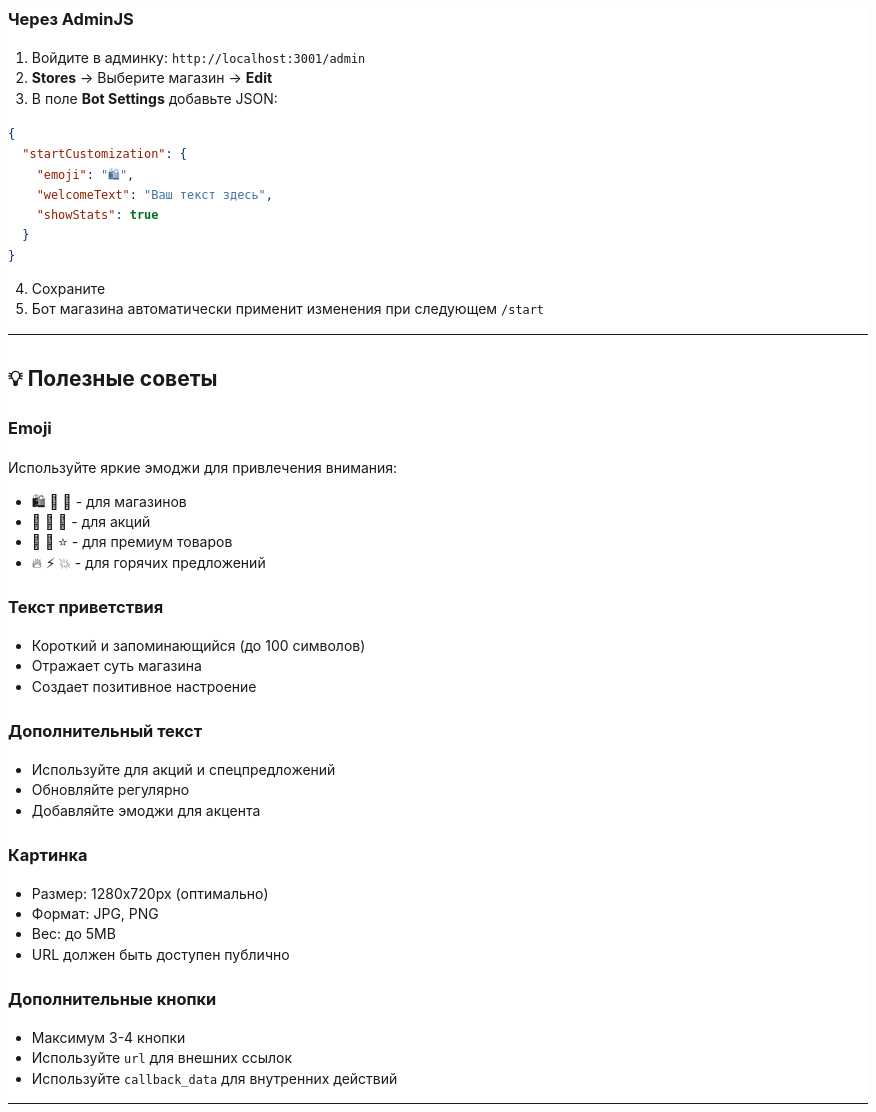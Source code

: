 ### Через AdminJS

1. Войдите в админку: `http://localhost:3001/admin`
2. **Stores** → Выберите магазин → **Edit**
3. В поле **Bot Settings** добавьте JSON:

```json
{
  "startCustomization": {
    "emoji": "🛍️",
    "welcomeText": "Ваш текст здесь",
    "showStats": true
  }
}
```

4. Сохраните
5. Бот магазина автоматически применит изменения при следующем `/start`

---

## 💡 Полезные советы

### Emoji
Используйте яркие эмоджи для привлечения внимания:
- 🛍️ 🛒 🏪 - для магазинов
- 🎁 🎉 🎊 - для акций
- 💎 👑 ⭐ - для премиум товаров
- 🔥 ⚡ 💥 - для горячих предложений

### Текст приветствия
- Короткий и запоминающийся (до 100 символов)
- Отражает суть магазина
- Создает позитивное настроение

### Дополнительный текст
- Используйте для акций и спецпредложений
- Обновляйте регулярно
- Добавляйте эмоджи для акцента

### Картинка
- Размер: 1280x720px (оптимально)
- Формат: JPG, PNG
- Вес: до 5MB
- URL должен быть доступен публично

### Дополнительные кнопки
- Максимум 3-4 кнопки
- Используйте `url` для внешних ссылок
- Используйте `callback_data` для внутренних действий

---